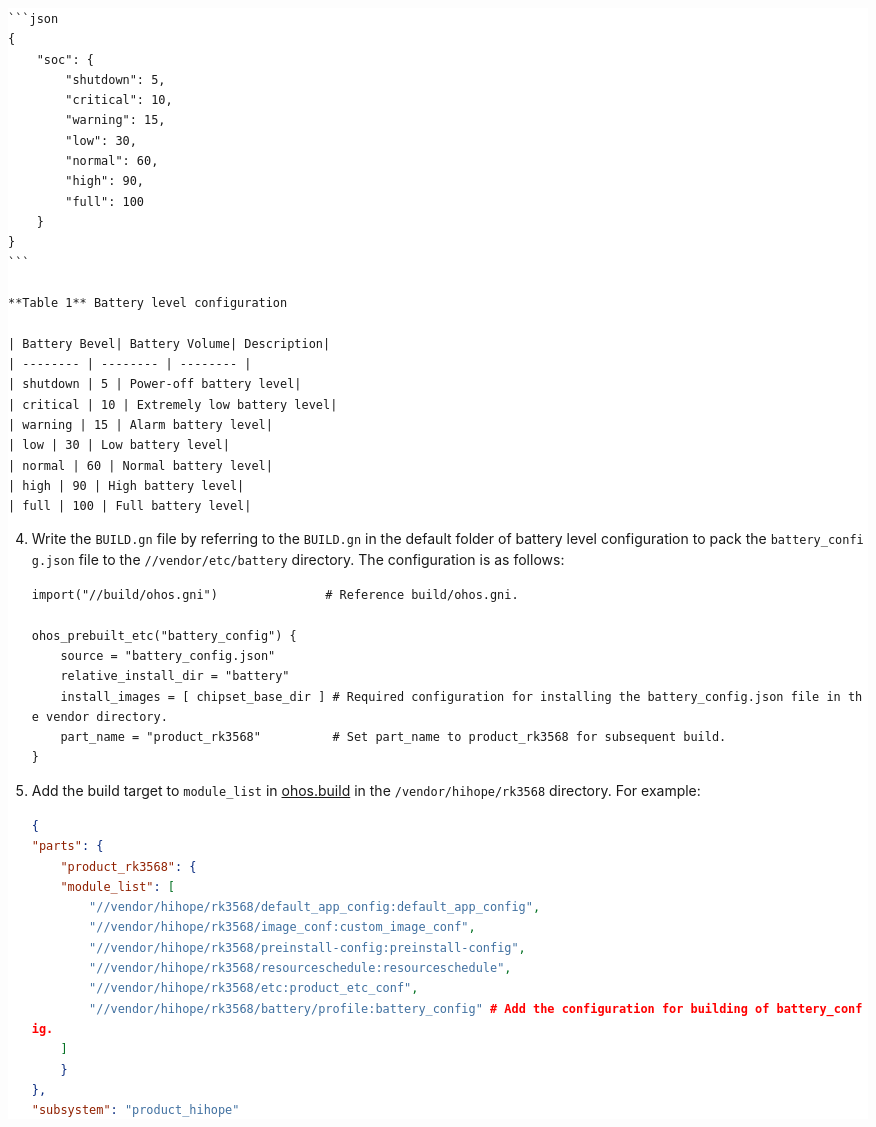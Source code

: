     ```json
    {
        "soc": {
            "shutdown": 5,
            "critical": 10,
            "warning": 15,
            "low": 30,
            "normal": 60,
            "high": 90,
            "full": 100
        }
    }
    ``` 

    **Table 1** Battery level configuration

    | Battery Bevel| Battery Volume| Description|
    | -------- | -------- | -------- |
    | shutdown | 5 | Power-off battery level|
    | critical | 10 | Extremely low battery level|
    | warning | 15 | Alarm battery level|
    | low | 30 | Low battery level|
    | normal | 60 | Normal battery level|
    | high | 90 | High battery level|
    | full | 100 | Full battery level|


4. Write the `BUILD.gn` file by referring to the `BUILD.gn` in the default folder of battery level configuration to pack the `battery_config.json` file to the `//vendor/etc/battery` directory. The configuration is as follows:

    ```shell
    import("//build/ohos.gni")               # Reference build/ohos.gni.

    ohos_prebuilt_etc("battery_config") {
        source = "battery_config.json"
        relative_install_dir = "battery"
        install_images = [ chipset_base_dir ] # Required configuration for installing the battery_config.json file in the vendor directory.
        part_name = "product_rk3568"          # Set part_name to product_rk3568 for subsequent build.
    }
    ```

5. Add the build target to `module_list` in [ohos.build](https://gitee.com/openharmony/vendor_hihope/blob/master/rk3568/ohos.build) in the `/vendor/hihope/rk3568` directory. For example:

    ```json
    {
    "parts": {
        "product_rk3568": {
        "module_list": [
            "//vendor/hihope/rk3568/default_app_config:default_app_config",
            "//vendor/hihope/rk3568/image_conf:custom_image_conf",
            "//vendor/hihope/rk3568/preinstall-config:preinstall-config",
            "//vendor/hihope/rk3568/resourceschedule:resourceschedule",
            "//vendor/hihope/rk3568/etc:product_etc_conf",
            "//vendor/hihope/rk3568/battery/profile:battery_config" # Add the configuration for building of battery_config.
        ]
        }
    },
    "subsystem": "product_hihope"